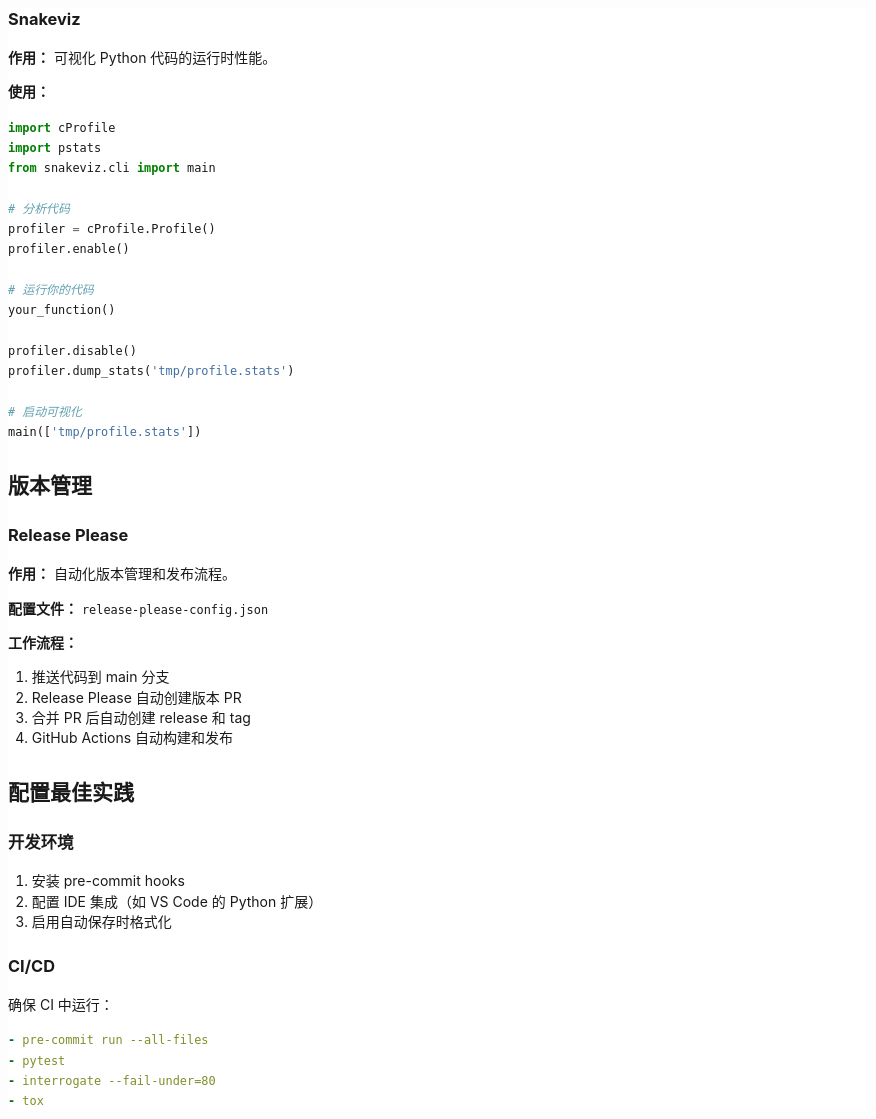### Snakeviz

**作用：** 可视化 Python 代码的运行时性能。

**使用：**

```python
import cProfile
import pstats
from snakeviz.cli import main

# 分析代码
profiler = cProfile.Profile()
profiler.enable()

# 运行你的代码
your_function()

profiler.disable()
profiler.dump_stats('tmp/profile.stats')

# 启动可视化
main(['tmp/profile.stats'])
```

## 版本管理

### Release Please

**作用：** 自动化版本管理和发布流程。

**配置文件：** `release-please-config.json`

**工作流程：**
1. 推送代码到 main 分支
2. Release Please 自动创建版本 PR
3. 合并 PR 后自动创建 release 和 tag
4. GitHub Actions 自动构建和发布

## 配置最佳实践

### 开发环境

1. 安装 pre-commit hooks
2. 配置 IDE 集成（如 VS Code 的 Python 扩展）
3. 启用自动保存时格式化

### CI/CD

确保 CI 中运行：

```yaml
- pre-commit run --all-files
- pytest
- interrogate --fail-under=80
- tox
```
